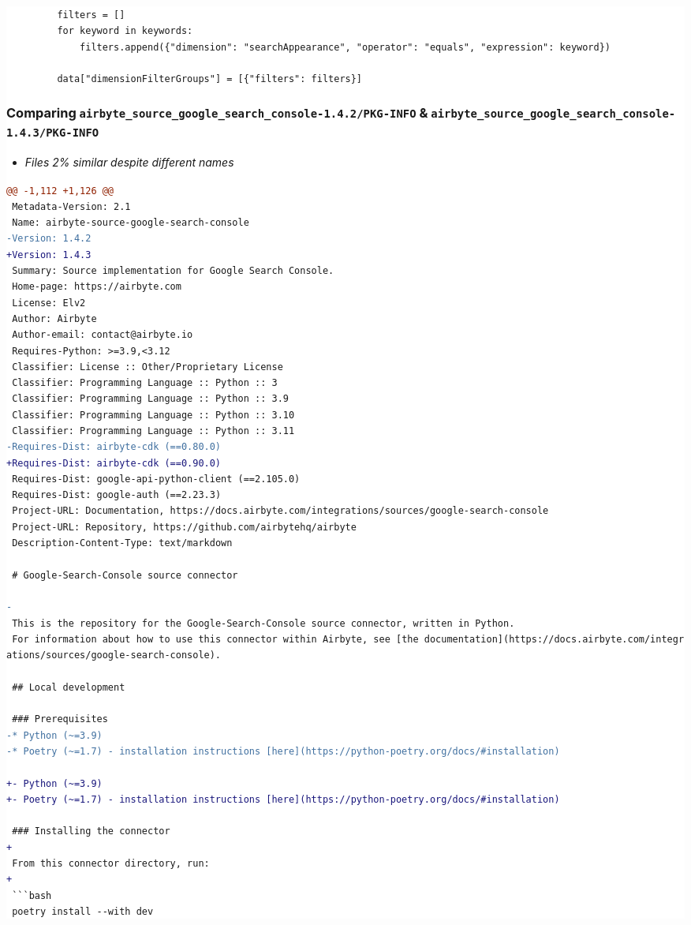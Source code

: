 ```diff
         filters = []
         for keyword in keywords:
             filters.append({"dimension": "searchAppearance", "operator": "equals", "expression": keyword})
 
         data["dimensionFilterGroups"] = [{"filters": filters}]
```

### Comparing `airbyte_source_google_search_console-1.4.2/PKG-INFO` & `airbyte_source_google_search_console-1.4.3/PKG-INFO`

 * *Files 2% similar despite different names*

```diff
@@ -1,112 +1,126 @@
 Metadata-Version: 2.1
 Name: airbyte-source-google-search-console
-Version: 1.4.2
+Version: 1.4.3
 Summary: Source implementation for Google Search Console.
 Home-page: https://airbyte.com
 License: Elv2
 Author: Airbyte
 Author-email: contact@airbyte.io
 Requires-Python: >=3.9,<3.12
 Classifier: License :: Other/Proprietary License
 Classifier: Programming Language :: Python :: 3
 Classifier: Programming Language :: Python :: 3.9
 Classifier: Programming Language :: Python :: 3.10
 Classifier: Programming Language :: Python :: 3.11
-Requires-Dist: airbyte-cdk (==0.80.0)
+Requires-Dist: airbyte-cdk (==0.90.0)
 Requires-Dist: google-api-python-client (==2.105.0)
 Requires-Dist: google-auth (==2.23.3)
 Project-URL: Documentation, https://docs.airbyte.com/integrations/sources/google-search-console
 Project-URL: Repository, https://github.com/airbytehq/airbyte
 Description-Content-Type: text/markdown
 
 # Google-Search-Console source connector
 
-
 This is the repository for the Google-Search-Console source connector, written in Python.
 For information about how to use this connector within Airbyte, see [the documentation](https://docs.airbyte.com/integrations/sources/google-search-console).
 
 ## Local development
 
 ### Prerequisites
-* Python (~=3.9)
-* Poetry (~=1.7) - installation instructions [here](https://python-poetry.org/docs/#installation)
 
+- Python (~=3.9)
+- Poetry (~=1.7) - installation instructions [here](https://python-poetry.org/docs/#installation)
 
 ### Installing the connector
+
 From this connector directory, run:
+
 ```bash
 poetry install --with dev
 ```
 